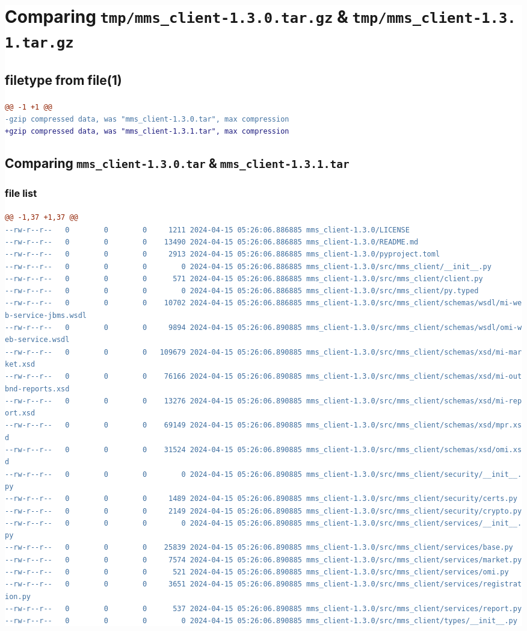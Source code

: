 # Comparing `tmp/mms_client-1.3.0.tar.gz` & `tmp/mms_client-1.3.1.tar.gz`

## filetype from file(1)

```diff
@@ -1 +1 @@
-gzip compressed data, was "mms_client-1.3.0.tar", max compression
+gzip compressed data, was "mms_client-1.3.1.tar", max compression
```

## Comparing `mms_client-1.3.0.tar` & `mms_client-1.3.1.tar`

### file list

```diff
@@ -1,37 +1,37 @@
--rw-r--r--   0        0        0     1211 2024-04-15 05:26:06.886885 mms_client-1.3.0/LICENSE
--rw-r--r--   0        0        0    13490 2024-04-15 05:26:06.886885 mms_client-1.3.0/README.md
--rw-r--r--   0        0        0     2913 2024-04-15 05:26:06.886885 mms_client-1.3.0/pyproject.toml
--rw-r--r--   0        0        0        0 2024-04-15 05:26:06.886885 mms_client-1.3.0/src/mms_client/__init__.py
--rw-r--r--   0        0        0      571 2024-04-15 05:26:06.886885 mms_client-1.3.0/src/mms_client/client.py
--rw-r--r--   0        0        0        0 2024-04-15 05:26:06.886885 mms_client-1.3.0/src/mms_client/py.typed
--rw-r--r--   0        0        0    10702 2024-04-15 05:26:06.886885 mms_client-1.3.0/src/mms_client/schemas/wsdl/mi-web-service-jbms.wsdl
--rw-r--r--   0        0        0     9894 2024-04-15 05:26:06.890885 mms_client-1.3.0/src/mms_client/schemas/wsdl/omi-web-service.wsdl
--rw-r--r--   0        0        0   109679 2024-04-15 05:26:06.890885 mms_client-1.3.0/src/mms_client/schemas/xsd/mi-market.xsd
--rw-r--r--   0        0        0    76166 2024-04-15 05:26:06.890885 mms_client-1.3.0/src/mms_client/schemas/xsd/mi-outbnd-reports.xsd
--rw-r--r--   0        0        0    13276 2024-04-15 05:26:06.890885 mms_client-1.3.0/src/mms_client/schemas/xsd/mi-report.xsd
--rw-r--r--   0        0        0    69149 2024-04-15 05:26:06.890885 mms_client-1.3.0/src/mms_client/schemas/xsd/mpr.xsd
--rw-r--r--   0        0        0    31524 2024-04-15 05:26:06.890885 mms_client-1.3.0/src/mms_client/schemas/xsd/omi.xsd
--rw-r--r--   0        0        0        0 2024-04-15 05:26:06.890885 mms_client-1.3.0/src/mms_client/security/__init__.py
--rw-r--r--   0        0        0     1489 2024-04-15 05:26:06.890885 mms_client-1.3.0/src/mms_client/security/certs.py
--rw-r--r--   0        0        0     2149 2024-04-15 05:26:06.890885 mms_client-1.3.0/src/mms_client/security/crypto.py
--rw-r--r--   0        0        0        0 2024-04-15 05:26:06.890885 mms_client-1.3.0/src/mms_client/services/__init__.py
--rw-r--r--   0        0        0    25839 2024-04-15 05:26:06.890885 mms_client-1.3.0/src/mms_client/services/base.py
--rw-r--r--   0        0        0     7574 2024-04-15 05:26:06.890885 mms_client-1.3.0/src/mms_client/services/market.py
--rw-r--r--   0        0        0      521 2024-04-15 05:26:06.890885 mms_client-1.3.0/src/mms_client/services/omi.py
--rw-r--r--   0        0        0     3651 2024-04-15 05:26:06.890885 mms_client-1.3.0/src/mms_client/services/registration.py
--rw-r--r--   0        0        0      537 2024-04-15 05:26:06.890885 mms_client-1.3.0/src/mms_client/services/report.py
--rw-r--r--   0        0        0        0 2024-04-15 05:26:06.890885 mms_client-1.3.0/src/mms_client/types/__init__.py
```